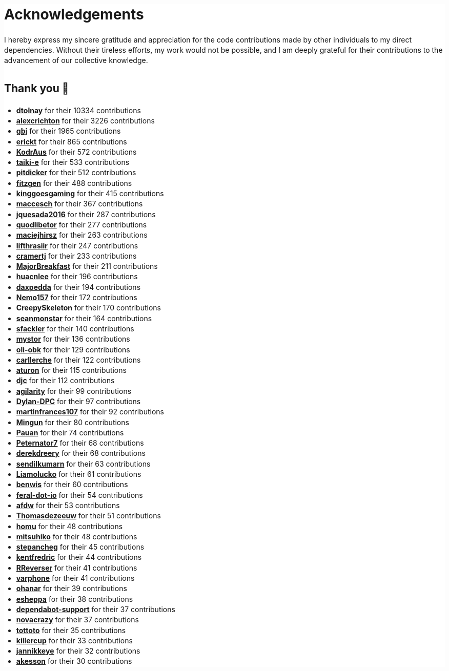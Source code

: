 # Acknowledgements

I hereby express my sincere gratitude and appreciation for the code contributions made by other individuals to my direct dependencies. Without their tireless efforts, my work would not be possible, and I am deeply grateful for their contributions to the advancement of our collective knowledge.

## Thank you 🙏

- **[dtolnay](https://github.com/dtolnay)** for their 10334 contributions
- **[alexcrichton](https://github.com/alexcrichton)** for their 3226 contributions
- **[gbj](https://github.com/gbj)** for their 1965 contributions
- **[erickt](https://github.com/erickt)** for their 865 contributions
- **[KodrAus](https://github.com/KodrAus)** for their 572 contributions
- **[taiki-e](https://github.com/taiki-e)** for their 533 contributions
- **[pitdicker](https://github.com/pitdicker)** for their 512 contributions
- **[fitzgen](https://github.com/fitzgen)** for their 488 contributions
- **[kinggoesgaming](https://github.com/kinggoesgaming)** for their 415 contributions
- **[maccesch](https://github.com/maccesch)** for their 367 contributions
- **[jquesada2016](https://github.com/jquesada2016)** for their 287 contributions
- **[quodlibetor](https://github.com/quodlibetor)** for their 277 contributions
- **[maciejhirsz](https://github.com/maciejhirsz)** for their 263 contributions
- **[lifthrasiir](https://github.com/lifthrasiir)** for their 247 contributions
- **[cramertj](https://github.com/cramertj)** for their 233 contributions
- **[MajorBreakfast](https://github.com/MajorBreakfast)** for their 211 contributions
- **[huacnlee](https://github.com/huacnlee)** for their 196 contributions
- **[daxpedda](https://github.com/daxpedda)** for their 194 contributions
- **[Nemo157](https://github.com/Nemo157)** for their 172 contributions
- **CreepySkeleton** for their 170 contributions
- **[seanmonstar](https://github.com/seanmonstar)** for their 164 contributions
- **[sfackler](https://github.com/sfackler)** for their 140 contributions
- **[mystor](https://github.com/mystor)** for their 136 contributions
- **[oli-obk](https://github.com/oli-obk)** for their 129 contributions
- **[carllerche](https://github.com/carllerche)** for their 122 contributions
- **[aturon](https://github.com/aturon)** for their 115 contributions
- **[djc](https://github.com/djc)** for their 112 contributions
- **[agilarity](https://github.com/agilarity)** for their 99 contributions
- **[Dylan-DPC](https://github.com/Dylan-DPC)** for their 97 contributions
- **[martinfrances107](https://github.com/martinfrances107)** for their 92 contributions
- **[Mingun](https://github.com/Mingun)** for their 80 contributions
- **[Pauan](https://github.com/Pauan)** for their 74 contributions
- **[Peternator7](https://github.com/Peternator7)** for their 68 contributions
- **[derekdreery](https://github.com/derekdreery)** for their 68 contributions
- **[sendilkumarn](https://github.com/sendilkumarn)** for their 63 contributions
- **[Liamolucko](https://github.com/Liamolucko)** for their 61 contributions
- **[benwis](https://github.com/benwis)** for their 60 contributions
- **[feral-dot-io](https://github.com/feral-dot-io)** for their 54 contributions
- **[afdw](https://github.com/afdw)** for their 53 contributions
- **[Thomasdezeeuw](https://github.com/Thomasdezeeuw)** for their 51 contributions
- **[homu](https://github.com/homu)** for their 48 contributions
- **[mitsuhiko](https://github.com/mitsuhiko)** for their 48 contributions
- **[stepancheg](https://github.com/stepancheg)** for their 45 contributions
- **[kentfredric](https://github.com/kentfredric)** for their 44 contributions
- **[RReverser](https://github.com/RReverser)** for their 41 contributions
- **[varphone](https://github.com/varphone)** for their 41 contributions
- **[ohanar](https://github.com/ohanar)** for their 39 contributions
- **[esheppa](https://github.com/esheppa)** for their 38 contributions
- **[dependabot-support](https://github.com/dependabot-support)** for their 37 contributions
- **[novacrazy](https://github.com/novacrazy)** for their 37 contributions
- **[tottoto](https://github.com/tottoto)** for their 35 contributions
- **[killercup](https://github.com/killercup)** for their 33 contributions
- **[jannikkeye](https://github.com/jannikkeye)** for their 32 contributions
- **[akesson](https://github.com/akesson)** for their 30 contributions